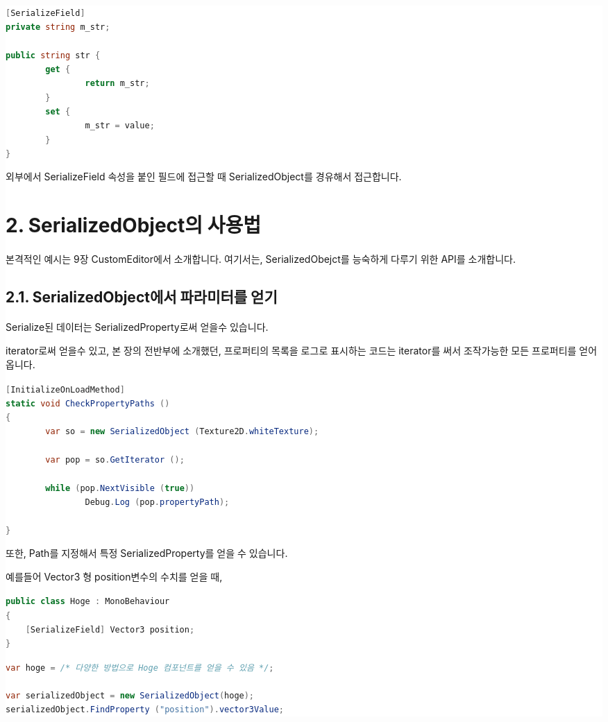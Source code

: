 ```csharp
[SerializeField]
private string m_str;

public string str {
        get {
                return m_str;
        }
        set {
                m_str = value;
        }
}
```
외부에서 SerializeField 속성을 붙인 필드에 접근할 때 SerializedObject를 경유해서 접근합니다.


# 2. SerializedObject의 사용법

본격적인 예시는 9장 CustomEditor에서 소개합니다. 여기서는, SerializedObejct를 능숙하게 다루기 위한 API를 소개합니다.

## 2.1. SerializedObject에서 파라미터를 얻기

Serialize된 데이터는 SerializedProperty로써 얻을수 있습니다.

iterator로써 얻을수 있고, 본 장의 전반부에 소개했던, 프로퍼티의 목록을 로그로 표시하는 코드는 iterator를 써서 조작가능한 모든 프로퍼티를 얻어옵니다.

```csharp
[InitializeOnLoadMethod]
static void CheckPropertyPaths ()
{
        var so = new SerializedObject (Texture2D.whiteTexture);

        var pop = so.GetIterator ();

        while (pop.NextVisible (true))
                Debug.Log (pop.propertyPath);

}
```
또한, Path를 지정해서 특정 SerializedProperty를 얻을 수 있습니다.

예를들어 Vector3 형 position변수의 수치를 얻을 때,

```csharp
public class Hoge : MonoBehaviour
{
    [SerializeField] Vector3 position;
}
```

```csharp
var hoge = /* 다양한 방법으로 Hoge 컴포넌트를 얻을 수 있음 */;

var serializedObject = new SerializedObject(hoge);
serializedObject.FindProperty ("position").vector3Value;
```

